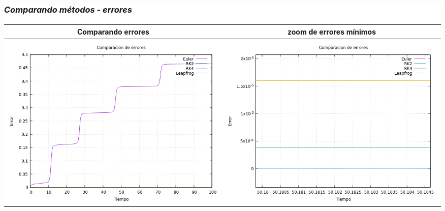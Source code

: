 <a name="id4-conc"></a>
### ***Comparando métodos - errores***

| Comparando errores | zoom de errores mínimos |
|--------|--------|
|![comp. de errores](./imagenes/imagen04-conc-errores.png)|![zoom de errores min.](./imagenes/imagen04-conc-errores-zoom.png)|
